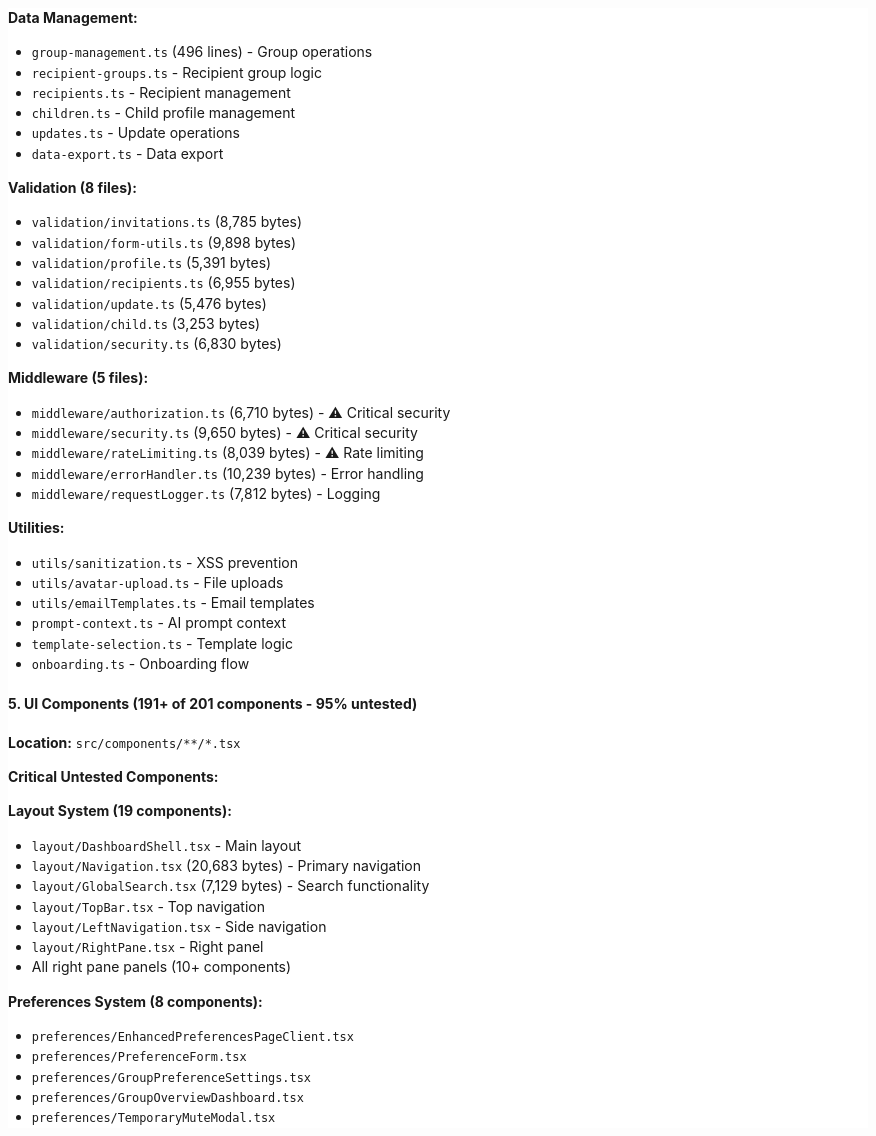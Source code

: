 **Data Management:**
- `group-management.ts` (496 lines) - Group operations
- `recipient-groups.ts` - Recipient group logic
- `recipients.ts` - Recipient management
- `children.ts` - Child profile management
- `updates.ts` - Update operations
- `data-export.ts` - Data export

**Validation (8 files):**
- `validation/invitations.ts` (8,785 bytes)
- `validation/form-utils.ts` (9,898 bytes)
- `validation/profile.ts` (5,391 bytes)
- `validation/recipients.ts` (6,955 bytes)
- `validation/update.ts` (5,476 bytes)
- `validation/child.ts` (3,253 bytes)
- `validation/security.ts` (6,830 bytes)

**Middleware (5 files):**
- `middleware/authorization.ts` (6,710 bytes) - ⚠️ Critical security
- `middleware/security.ts` (9,650 bytes) - ⚠️ Critical security
- `middleware/rateLimiting.ts` (8,039 bytes) - ⚠️ Rate limiting
- `middleware/errorHandler.ts` (10,239 bytes) - Error handling
- `middleware/requestLogger.ts` (7,812 bytes) - Logging

**Utilities:**
- `utils/sanitization.ts` - XSS prevention
- `utils/avatar-upload.ts` - File uploads
- `utils/emailTemplates.ts` - Email templates
- `prompt-context.ts` - AI prompt context
- `template-selection.ts` - Template logic
- `onboarding.ts` - Onboarding flow

#### 5. UI Components (191+ of 201 components - 95% untested)
**Location:** `src/components/**/*.tsx`

**Critical Untested Components:**

**Layout System (19 components):**
- `layout/DashboardShell.tsx` - Main layout
- `layout/Navigation.tsx` (20,683 bytes) - Primary navigation
- `layout/GlobalSearch.tsx` (7,129 bytes) - Search functionality
- `layout/TopBar.tsx` - Top navigation
- `layout/LeftNavigation.tsx` - Side navigation
- `layout/RightPane.tsx` - Right panel
- All right pane panels (10+ components)

**Preferences System (8 components):**
- `preferences/EnhancedPreferencesPageClient.tsx`
- `preferences/PreferenceForm.tsx`
- `preferences/GroupPreferenceSettings.tsx`
- `preferences/GroupOverviewDashboard.tsx`
- `preferences/TemporaryMuteModal.tsx`
